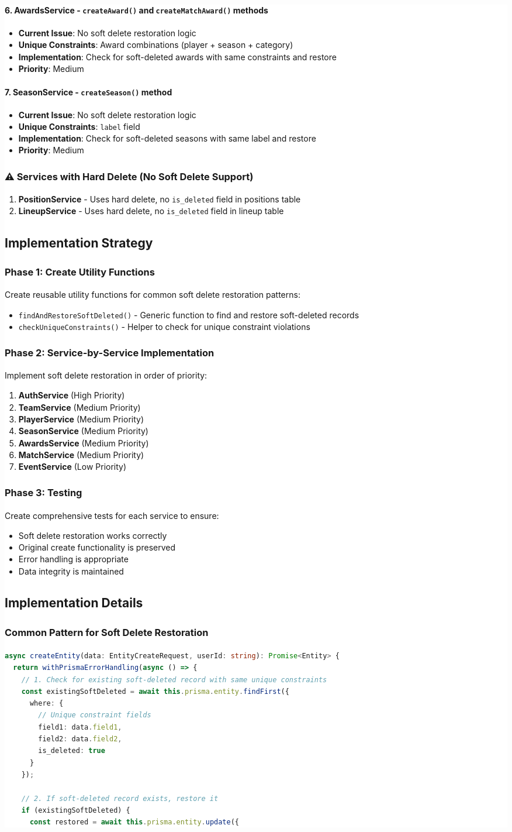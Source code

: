 #### 6. AwardsService - `createAward()` and `createMatchAward()` methods
- **Current Issue**: No soft delete restoration logic
- **Unique Constraints**: Award combinations (player + season + category)
- **Implementation**: Check for soft-deleted awards with same constraints and restore
- **Priority**: Medium

#### 7. SeasonService - `createSeason()` method
- **Current Issue**: No soft delete restoration logic
- **Unique Constraints**: `label` field
- **Implementation**: Check for soft-deleted seasons with same label and restore
- **Priority**: Medium

### ⚠️ Services with Hard Delete (No Soft Delete Support)
1. **PositionService** - Uses hard delete, no `is_deleted` field in positions table
2. **LineupService** - Uses hard delete, no `is_deleted` field in lineup table

## Implementation Strategy

### Phase 1: Create Utility Functions
Create reusable utility functions for common soft delete restoration patterns:
- `findAndRestoreSoftDeleted()` - Generic function to find and restore soft-deleted records
- `checkUniqueConstraints()` - Helper to check for unique constraint violations

### Phase 2: Service-by-Service Implementation
Implement soft delete restoration in order of priority:

1. **AuthService** (High Priority)
2. **TeamService** (Medium Priority)
3. **PlayerService** (Medium Priority)
4. **SeasonService** (Medium Priority)
5. **AwardsService** (Medium Priority)
6. **MatchService** (Medium Priority)
7. **EventService** (Low Priority)

### Phase 3: Testing
Create comprehensive tests for each service to ensure:
- Soft delete restoration works correctly
- Original create functionality is preserved
- Error handling is appropriate
- Data integrity is maintained

## Implementation Details

### Common Pattern for Soft Delete Restoration

```typescript
async createEntity(data: EntityCreateRequest, userId: string): Promise<Entity> {
  return withPrismaErrorHandling(async () => {
    // 1. Check for existing soft-deleted record with same unique constraints
    const existingSoftDeleted = await this.prisma.entity.findFirst({
      where: {
        // Unique constraint fields
        field1: data.field1,
        field2: data.field2,
        is_deleted: true
      }
    });

    // 2. If soft-deleted record exists, restore it
    if (existingSoftDeleted) {
      const restored = await this.prisma.entity.update({
```